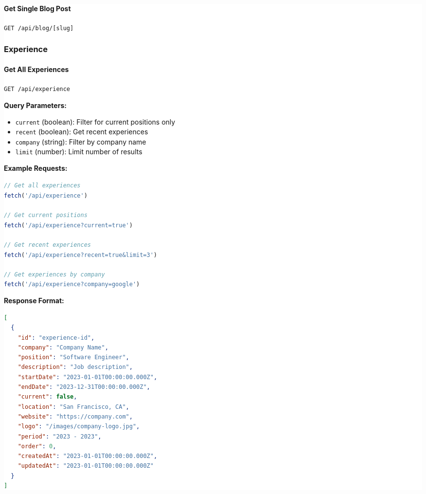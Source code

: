#### Get Single Blog Post
```http
GET /api/blog/[slug]
```

### Experience

#### Get All Experiences
```http
GET /api/experience
```

**Query Parameters:**
- `current` (boolean): Filter for current positions only
- `recent` (boolean): Get recent experiences
- `company` (string): Filter by company name
- `limit` (number): Limit number of results

**Example Requests:**
```javascript
// Get all experiences
fetch('/api/experience')

// Get current positions
fetch('/api/experience?current=true')

// Get recent experiences
fetch('/api/experience?recent=true&limit=3')

// Get experiences by company
fetch('/api/experience?company=google')
```

**Response Format:**
```json
[
  {
    "id": "experience-id",
    "company": "Company Name",
    "position": "Software Engineer",
    "description": "Job description",
    "startDate": "2023-01-01T00:00:00.000Z",
    "endDate": "2023-12-31T00:00:00.000Z",
    "current": false,
    "location": "San Francisco, CA",
    "website": "https://company.com",
    "logo": "/images/company-logo.jpg",
    "period": "2023 - 2023",
    "order": 0,
    "createdAt": "2023-01-01T00:00:00.000Z",
    "updatedAt": "2023-01-01T00:00:00.000Z"
  }
]
```
